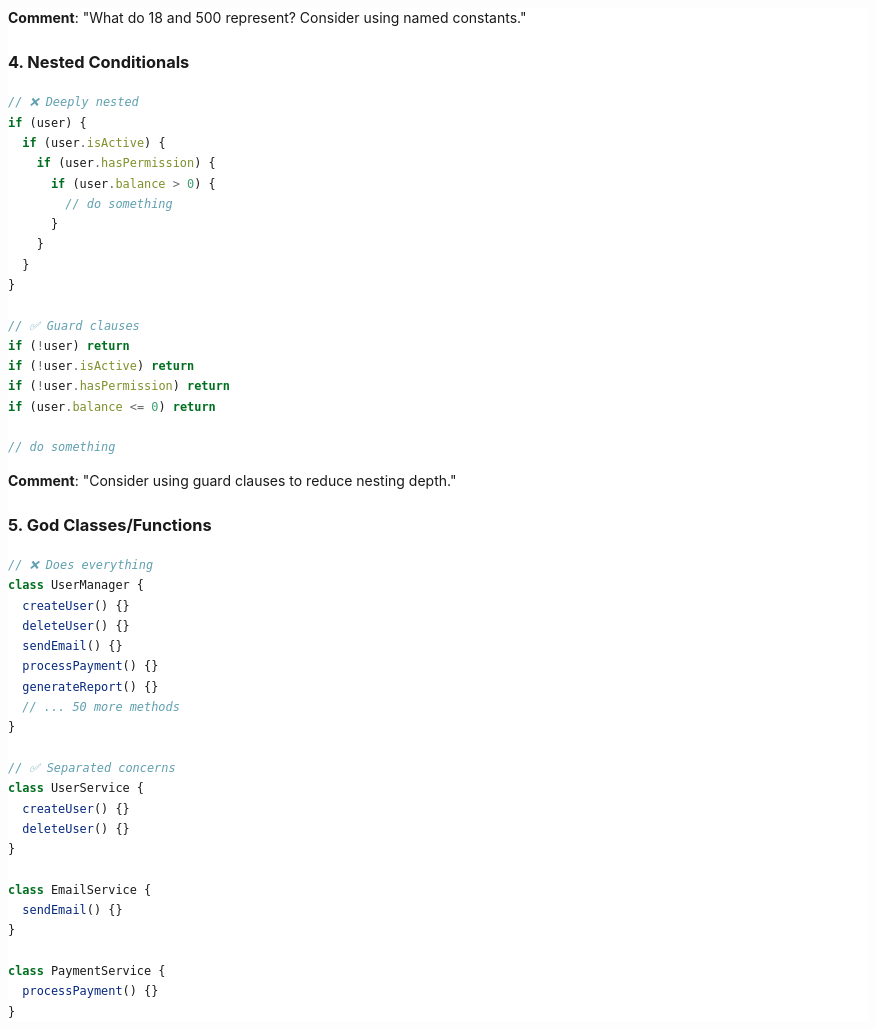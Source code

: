 **Comment**: "What do 18 and 500 represent? Consider using named constants."

### 4. Nested Conditionals

```typescript
// ❌ Deeply nested
if (user) {
  if (user.isActive) {
    if (user.hasPermission) {
      if (user.balance > 0) {
        // do something
      }
    }
  }
}

// ✅ Guard clauses
if (!user) return
if (!user.isActive) return
if (!user.hasPermission) return
if (user.balance <= 0) return

// do something
```

**Comment**: "Consider using guard clauses to reduce nesting depth."

### 5. God Classes/Functions

```typescript
// ❌ Does everything
class UserManager {
  createUser() {}
  deleteUser() {}
  sendEmail() {}
  processPayment() {}
  generateReport() {}
  // ... 50 more methods
}

// ✅ Separated concerns
class UserService {
  createUser() {}
  deleteUser() {}
}

class EmailService {
  sendEmail() {}
}

class PaymentService {
  processPayment() {}
}
```
